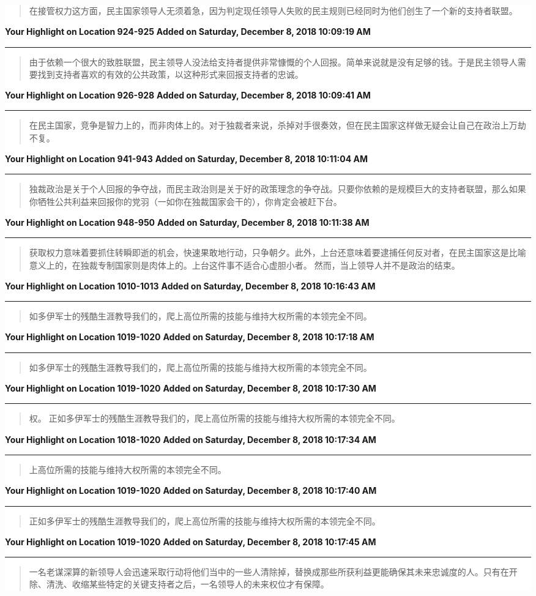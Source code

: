
> 在接管权力这方面，民主国家领导人无须着急，因为判定现任领导人失败的民主规则已经同时为他们创生了一个新的支持者联盟。

**Your Highlight on Location 924-925** **Added on Saturday, December 8, 2018 10:09:19 AM**

---

> 由于依赖一个很大的致胜联盟，民主领导人没法给支持者提供非常慷慨的个人回报。简单来说就是没有足够的钱。于是民主领导人需要找到支持者喜欢的有效的公共政策，以这种形式来回报支持者的忠诚。

**Your Highlight on Location 926-928** **Added on Saturday, December 8, 2018 10:09:41 AM**

---

> 在民主国家，竞争是智力上的，而非肉体上的。对于独裁者来说，杀掉对手很奏效，但在民主国家这样做无疑会让自己在政治上万劫不复。

**Your Highlight on Location 941-943** **Added on Saturday, December 8, 2018 10:11:04 AM**

---

> 独裁政治是关于个人回报的争夺战，而民主政治则是关于好的政策理念的争夺战。只要你依赖的是规模巨大的支持者联盟，那么如果你牺牲公共利益来回报你的党羽（一如你在独裁国家会干的），你肯定会被赶下台。

**Your Highlight on Location 948-950** **Added on Saturday, December 8, 2018 10:11:38 AM**

---

> 获取权力意味着要抓住转瞬即逝的机会，快速果敢地行动，只争朝夕。此外，上台还意味着要逮捕任何反对者，在民主国家这是比喻意义上的，在独裁专制国家则是肉体上的。上台这件事不适合心虚胆小者。 然而，当上领导人并不是政治的结束。

**Your Highlight on Location 1010-1013** **Added on Saturday, December 8, 2018 10:16:43 AM**

---

> 如多伊军士的残酷生涯教导我们的，爬上高位所需的技能与维持大权所需的本领完全不同。

**Your Highlight on Location 1019-1020** **Added on Saturday, December 8, 2018 10:17:18 AM**

---

> 如多伊军士的残酷生涯教导我们的，爬上高位所需的技能与维持大权所需的本领完全不同。

**Your Highlight on Location 1019-1020** **Added on Saturday, December 8, 2018 10:17:30 AM**

---

> 权。 正如多伊军士的残酷生涯教导我们的，爬上高位所需的技能与维持大权所需的本领完全不同。

**Your Highlight on Location 1018-1020** **Added on Saturday, December 8, 2018 10:17:34 AM**

---

> 上高位所需的技能与维持大权所需的本领完全不同。

**Your Highlight on Location 1019-1020** **Added on Saturday, December 8, 2018 10:17:40 AM**

---

> 正如多伊军士的残酷生涯教导我们的，爬上高位所需的技能与维持大权所需的本领完全不同。

**Your Highlight on Location 1019-1020** **Added on Saturday, December 8, 2018 10:17:45 AM**

---

> 一名老谋深算的新领导人会迅速采取行动将他们当中的一些人清除掉，替换成那些所获利益更能确保其未来忠诚度的人。只有在开除、清洗、收缩某些特定的关键支持者之后，一名领导人的未来权位才有保障。
